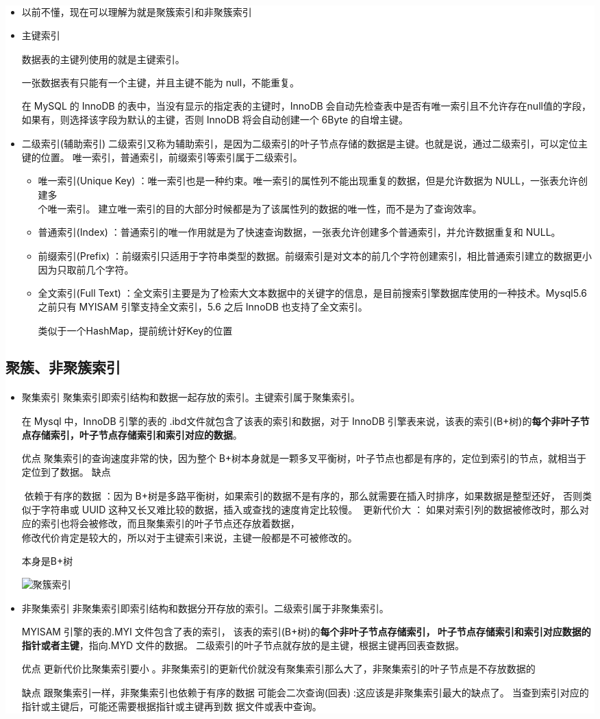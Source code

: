 - 以前不懂，现在可以理解为就是聚簇索引和非聚簇索引

- 主键索引

  数据表的主键列使用的就是主键索引。

  一张数据表有只能有一个主键，并且主键不能为 null，不能重复。

  在 MySQL 的 InnoDB 的表中，当没有显示的指定表的主键时，InnoDB 会自动先检查表中是否有唯一索引且不允许存在null值的字段，如果有，则选择该字段为默认的主键，否则 InnoDB 将会自动创建一个 6Byte 的自增主键。

- 二级索引(辅助索引)
  二级索引又称为辅助索引，是因为二级索引的叶子节点存储的数据是主键。也就是说，通过二级索引，可以定位主键的位置。
  唯一索引，普通索引，前缀索引等索引属于二级索引。

  - 唯一索引(Unique Key) ：唯一索引也是一种约束。唯一索引的属性列不能出现重复的数据，但是允许数据为 NULL，一张表允许创建多  
    个唯一索引。  建立唯一索引的目的大部分时候都是为了该属性列的数据的唯一性，而不是为了查询效率。

  - 普通索引(Index) ：普通索引的唯一作用就是为了快速查询数据，一张表允许创建多个普通索引，并允许数据重复和 NULL。

  - 前缀索引(Prefix) ：前缀索引只适用于字符串类型的数据。前缀索引是对文本的前几个字符创建索引，相比普通索引建立的数据更小 因为只取前几个字符。 

  - 全文索引(Full Text) ：全文索引主要是为了检索大文本数据中的关键字的信息，是目前搜索引擎数据库使用的一种技术。Mysql5.6   
    之前只有 MYISAM 引擎支持全文索引，5.6 之后 InnoDB 也支持了全文索引。

    类似于一个HashMap，提前统计好Key的位置

## 聚簇、非聚簇索引

- 聚集索引
  聚集索引即索引结构和数据一起存放的索引。主键索引属于聚集索引。

  在 Mysql 中，InnoDB 引擎的表的 .ibd文件就包含了该表的索引和数据，对于 InnoDB 引擎表来说，该表的索引(B+树)的**每个非叶子节点存储索引，叶子节点存储索引和索引对应的数据**。

  优点
  聚集索引的查询速度非常的快，因为整个 B+树本身就是一颗多叉平衡树，叶子节点也都是有序的，定位到索引的节点，就相当于定位到了数据。
  缺点

  ​	依赖于有序的数据 ：因为 B+树是多路平衡树，如果索引的数据不是有序的，那么就需要在插入时排序，如果数据是整型还好， 
  否则类似于字符串或 UUID 这种又长又难比较的数据，插入或查找的速度肯定比较慢。 
  ​	更新代价大 ： 如果对索引列的数据被修改时，那么对应的索引也将会被修改，而且聚集索引的叶子节点还存放着数据，  
  修改代价肯定是较大的，所以对于主键索引来说，主键一般都是不可被修改的。

  本身是B+树

  ![聚簇索引](B:/我的坚果云/面试题/images/聚簇索引.png)

- 非聚集索引
  非聚集索引即索引结构和数据分开存放的索引。二级索引属于非聚集索引。

  MYISAM 引擎的表的.MYI 文件包含了表的索引， 该表的索引(B+树)的**每个非叶子节点存储索引， 叶子节点存储索引和索引对应数据的指针或者主键**，指向.MYD 文件的数据。
  二级索引的叶子节点就存放的是主键，根据主键再回表查数据。

  优点
  	更新代价比聚集索引要小 。非聚集索引的更新代价就没有聚集索引那么大了，非聚集索引的叶子节点是不存放数据的

  缺点
  	跟聚集索引一样，非聚集索引也依赖于有序的数据
  	可能会二次查询(回表) :这应该是非聚集索引最大的缺点了。 当查到索引对应的指针或主键后，可能还需要根据指针或主键再到数	据文件或表中查询。
